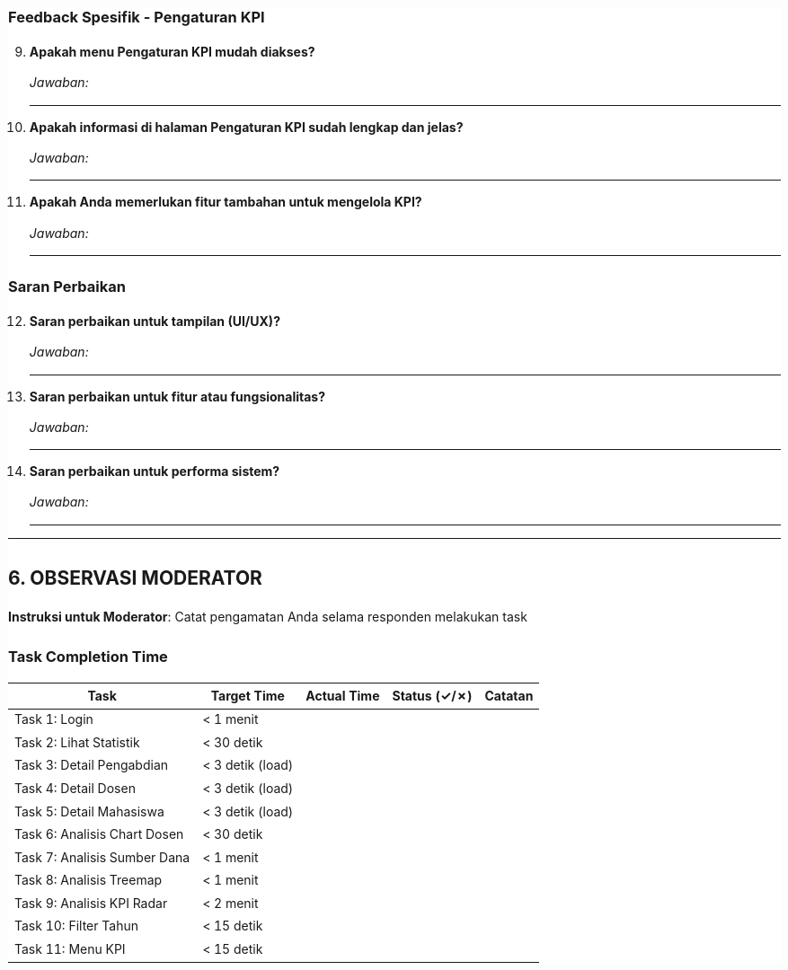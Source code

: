 ### Feedback Spesifik - Pengaturan KPI

9. **Apakah menu Pengaturan KPI mudah diakses?**

    _Jawaban:_

    ***

10. **Apakah informasi di halaman Pengaturan KPI sudah lengkap dan jelas?**

    _Jawaban:_

    ***

11. **Apakah Anda memerlukan fitur tambahan untuk mengelola KPI?**

    _Jawaban:_

    ***

### Saran Perbaikan

12. **Saran perbaikan untuk tampilan (UI/UX)?**

    _Jawaban:_

    ***

13. **Saran perbaikan untuk fitur atau fungsionalitas?**

    _Jawaban:_

    ***

14. **Saran perbaikan untuk performa sistem?**

    _Jawaban:_

    ***

---

## 6. OBSERVASI MODERATOR

**Instruksi untuk Moderator**: Catat pengamatan Anda selama responden melakukan task

### Task Completion Time

| Task                         | Target Time      | Actual Time | Status (✓/✗) | Catatan |
| ---------------------------- | ---------------- | ----------- | ------------ | ------- |
| Task 1: Login                | < 1 menit        |             |              |         |
| Task 2: Lihat Statistik      | < 30 detik       |             |              |         |
| Task 3: Detail Pengabdian    | < 3 detik (load) |             |              |         |
| Task 4: Detail Dosen         | < 3 detik (load) |             |              |         |
| Task 5: Detail Mahasiswa     | < 3 detik (load) |             |              |         |
| Task 6: Analisis Chart Dosen | < 30 detik       |             |              |         |
| Task 7: Analisis Sumber Dana | < 1 menit        |             |              |         |
| Task 8: Analisis Treemap     | < 1 menit        |             |              |         |
| Task 9: Analisis KPI Radar   | < 2 menit        |             |              |         |
| Task 10: Filter Tahun        | < 15 detik       |             |              |         |
| Task 11: Menu KPI            | < 15 detik       |             |              |         |